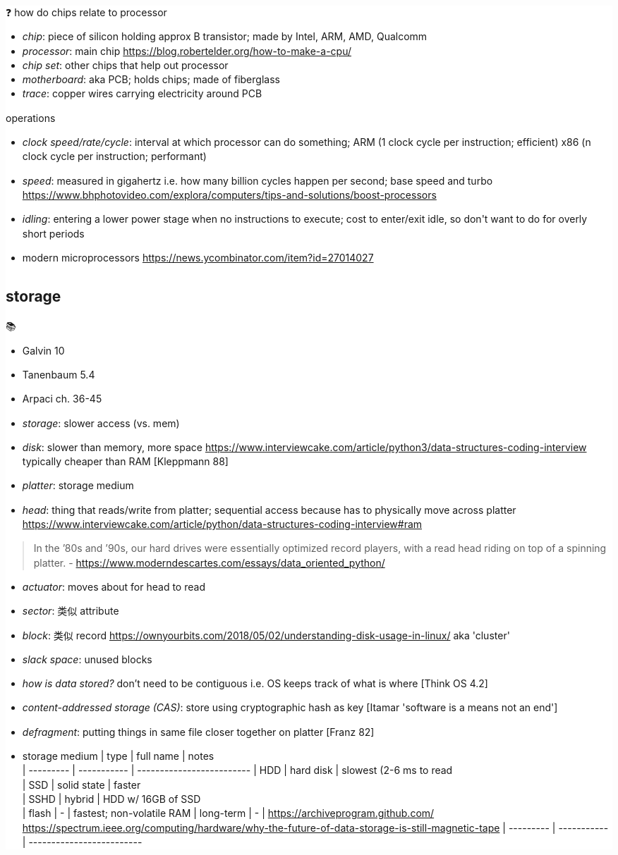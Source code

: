 ❓ how do chips relate to processor
* _chip_: piece of silicon holding approx B transistor; made by Intel, ARM, AMD, Qualcomm
* _processor_: main chip https://blog.robertelder.org/how-to-make-a-cpu/
* _chip set_: other chips that help out processor
* _motherboard_: aka PCB; holds chips; made of fiberglass
* _trace_: copper wires carrying electricity around PCB

operations
* _clock speed/rate/cycle_: interval at which processor can do something; ARM (1 clock cycle per instruction; efficient) x86 (n clock cycle per instruction; performant)
* _speed_: measured in gigahertz i.e. how many billion cycles happen per second; base speed and turbo https://www.bhphotovideo.com/explora/computers/tips-and-solutions/boost-processors
* _idling_: entering a lower power stage when no instructions to execute; cost to enter/exit idle, so don't want to do for overly short periods

* modern microprocessors https://news.ycombinator.com/item?id=27014027

## storage

📚
* Galvin 10
* Tanenbaum 5.4
* Arpaci ch. 36-45

* _storage_: slower access (vs. mem)
* _disk_: slower than memory, more space https://www.interviewcake.com/article/python3/data-structures-coding-interview typically cheaper than RAM [Kleppmann 88]
* _platter_: storage medium
* _head_: thing that reads/write from platter; sequential access because has to physically move across platter https://www.interviewcake.com/article/python/data-structures-coding-interview#ram
> In the ’80s and ’90s, our hard drives were essentially optimized record players, with a read head riding on top of a spinning platter. - https://www.moderndescartes.com/essays/data_oriented_python/
* _actuator_: moves about for head to read
* _sector_: 类似 attribute
* _block_: 类似 record https://ownyourbits.com/2018/05/02/understanding-disk-usage-in-linux/ aka 'cluster'
* _slack space_: unused blocks
* _how is data stored?_ don’t need to be contiguous i.e. OS keeps track of what is where [Think OS 4.2]
* _content-addressed storage (CAS)_: store using cryptographic hash as key [Itamar 'software is a means not an end']
* _defragment_: putting things in same file closer together on platter [Franz 82]

* storage medium
| type      | full name   | notes                     
| --------- | ----------- | -------------------------
| HDD       | hard disk   | slowest (2-6 ms to read   
| SSD       | solid state | faster                    
| SSHD      | hybrid      | HDD w/ 16GB of SSD        
| flash     | -           | fastest; non-volatile RAM 
| long-term | -           | https://archiveprogram.github.com/ https://spectrum.ieee.org/computing/hardware/why-the-future-of-data-storage-is-still-magnetic-tape
| --------- | ----------- | ------------------------- 
